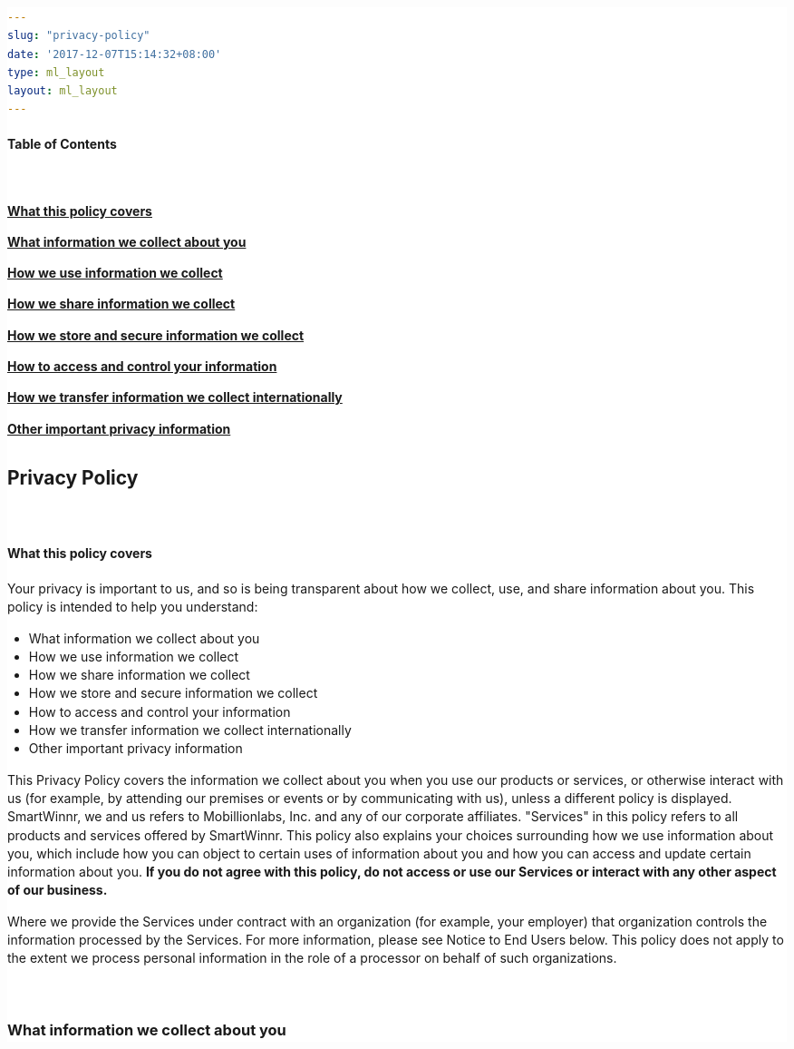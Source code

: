 ```yaml
---
slug: "privacy-policy"
date: '2017-12-07T15:14:32+08:00'
type: ml_layout
layout: ml_layout
---
```


<section class="">
  <div class="padding30 ml-pure-white-background">
    <div class="row  ">
      <div class="col-lg-3 col-md-12 col-sm-12 col-xs-12">
        <h4><b>Table of Contents</b></h4><br>
        <p><b><a href="#policy-covers"> What this policy covers</a></b></p>  
        <p><b><a href="#information-we-collect-about-you">  What information we collect about you</a></b></p>
        <p><b><a href="">  How we use information we collect</a></b></p>
        <p><b><a href=""> How we share information we collect</a></b></p>
        <p><b><a href="">  How we store and secure information we collect</a></b></p> 
        <p><b><a href="">  How to access and control your information</a></b></p>
        <p><b><a href=""> How we transfer information we collect internationally</a></b></p>
        <p><b><a href=""> Other important privacy information</a></b></p>  
      </div>
      <div class="col-lg-9 col-md-12 col-sm-12 col-xs-12">
        <h2><b>Privacy Policy</b></h2><br>
      <section >  
        <div id="policy-covers">
          <h4><b>What this policy covers</b></h4>
          <p>
          Your privacy is important to us, and so is being transparent about how we collect, use, and share information about you. This policy is intended to help you understand:      </p>
          <ul>
              <li>What information we collect about you</li>
              <li>How we use information we collect </li>
              <li>How we share information we collect </li>
              <li>How we store and secure information we collect </li>
              <li>How to access and control your information </li>
              <li>How we transfer information we collect internationally </li>
              <li>Other important privacy information</li>
          </ul>
          <p>
          This Privacy Policy covers the information we collect about you when you use our products or services, or otherwise interact with us (for example, by attending our premises or events or by communicating with us), unless a different policy is displayed.  SmartWinnr, we and us refers to Mobillionlabs, Inc. and any of our corporate affiliates.  "Services" in this policy refers to all products and services offered by SmartWinnr.    
          This policy also explains your choices surrounding how we use information about you, which include how you can object to certain uses of information about you and how you can access and update certain information about you. <b> If you do not agree with this policy, do not access or use our Services or interact with any other aspect of our business.</b>  
          <br></p>
          <p>
          Where we provide the Services under contract with an organization (for example, your employer) that organization controls the information processed by the Services. For more information, please see Notice to End Users below. This policy does not apply to the extent we process personal information in the role of a processor on behalf of such organizations.</p>         
      </div>
        <div>
    </section>  
        <br>
     <section id="information-we-collect-about-you" class="ml-margin-bottom30">   
     <div >
          <h3><b>What information we collect about you</b></h3>